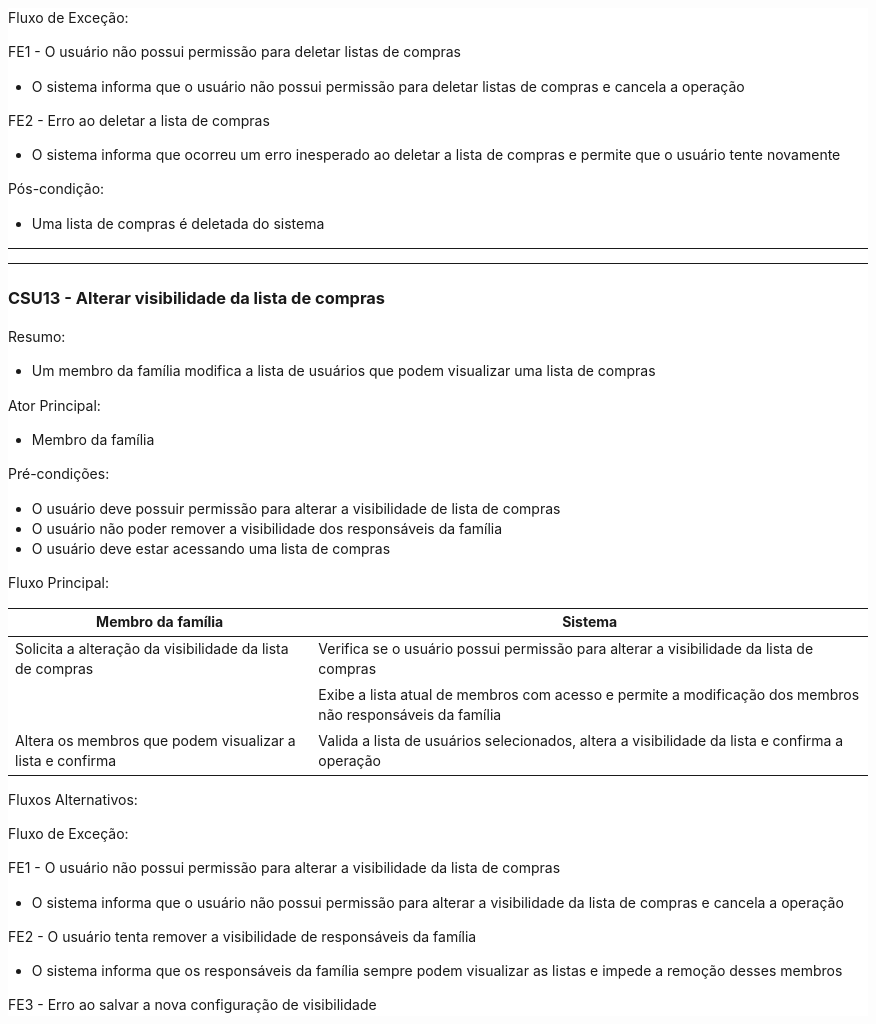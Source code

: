 Fluxo de Exceção:

FE1 - O usuário não possui permissão para deletar listas de compras

- O sistema informa que o usuário não possui permissão para deletar listas de compras e cancela a operação

FE2 - Erro ao deletar a lista de compras

- O sistema informa que ocorreu um erro inesperado ao deletar a lista de compras e permite que o usuário tente novamente

Pós-condição:

- Uma lista de compras é deletada do sistema

---

---

### CSU13 - Alterar visibilidade da lista de compras

Resumo:

- Um membro da família modifica a lista de usuários que podem visualizar uma lista de compras

Ator Principal:

- Membro da família

Pré-condições:

- O usuário deve possuir permissão para alterar a visibilidade de lista de compras
- O usuário não poder remover a visibilidade dos responsáveis da família
- O usuário deve estar acessando uma lista de compras

Fluxo Principal:

| Membro da família                                          | Sistema                                                                                                    |
|------------------------------------------------------------|------------------------------------------------------------------------------------------------------------|
| Solicita a alteração da visibilidade da lista de compras   | Verifica se o usuário possui permissão para alterar a visibilidade da lista de compras                     |
|                                                            | Exibe a lista atual de membros com acesso e permite a modificação dos membros não responsáveis da família  |
| Altera os membros que podem visualizar a lista e confirma  | Valida a lista de usuários selecionados, altera a visibilidade da lista e confirma a operação              |

Fluxos Alternativos:

Fluxo de Exceção:

FE1 - O usuário não possui permissão para alterar a visibilidade da lista de compras

- O sistema informa que o usuário não possui permissão para alterar a visibilidade da lista de compras e cancela a operação

FE2 - O usuário tenta remover a visibilidade de responsáveis da família

- O sistema informa que os responsáveis da família sempre podem visualizar as listas e impede a remoção desses membros

FE3 - Erro ao salvar a nova configuração de visibilidade
